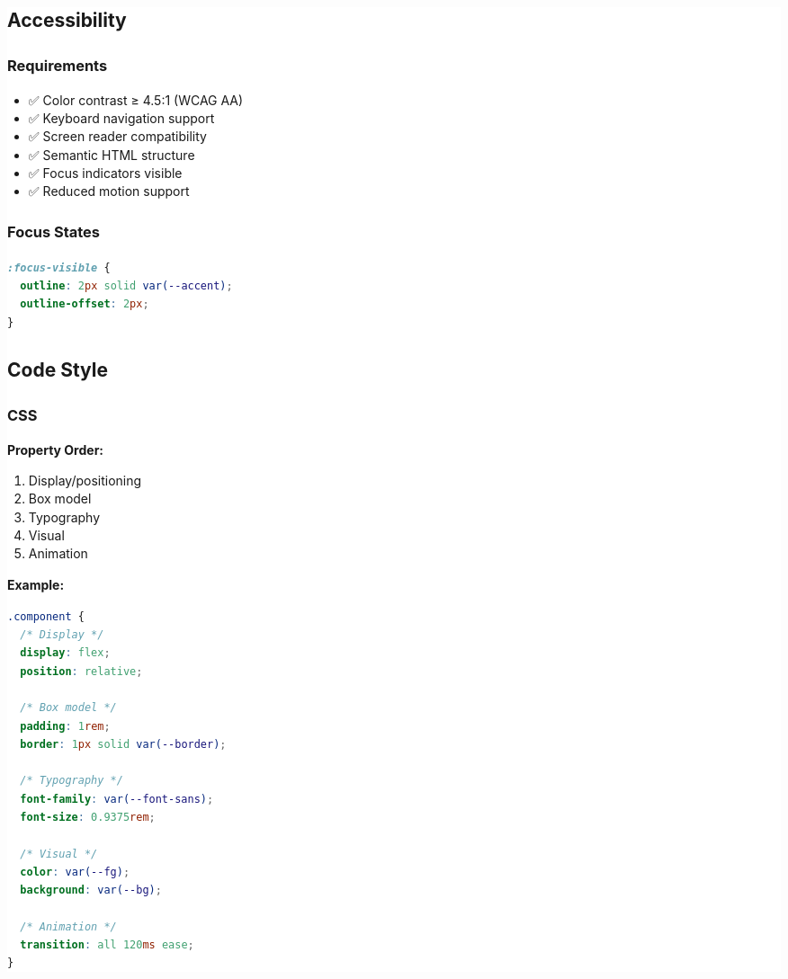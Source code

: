 ## Accessibility

### Requirements

- ✅ Color contrast ≥ 4.5:1 (WCAG AA)
- ✅ Keyboard navigation support
- ✅ Screen reader compatibility
- ✅ Semantic HTML structure
- ✅ Focus indicators visible
- ✅ Reduced motion support

### Focus States

```css
:focus-visible {
  outline: 2px solid var(--accent);
  outline-offset: 2px;
}
```

## Code Style

### CSS

**Property Order:**
1. Display/positioning
2. Box model
3. Typography
4. Visual
5. Animation

**Example:**
```css
.component {
  /* Display */
  display: flex;
  position: relative;
  
  /* Box model */
  padding: 1rem;
  border: 1px solid var(--border);
  
  /* Typography */
  font-family: var(--font-sans);
  font-size: 0.9375rem;
  
  /* Visual */
  color: var(--fg);
  background: var(--bg);
  
  /* Animation */
  transition: all 120ms ease;
}
```
